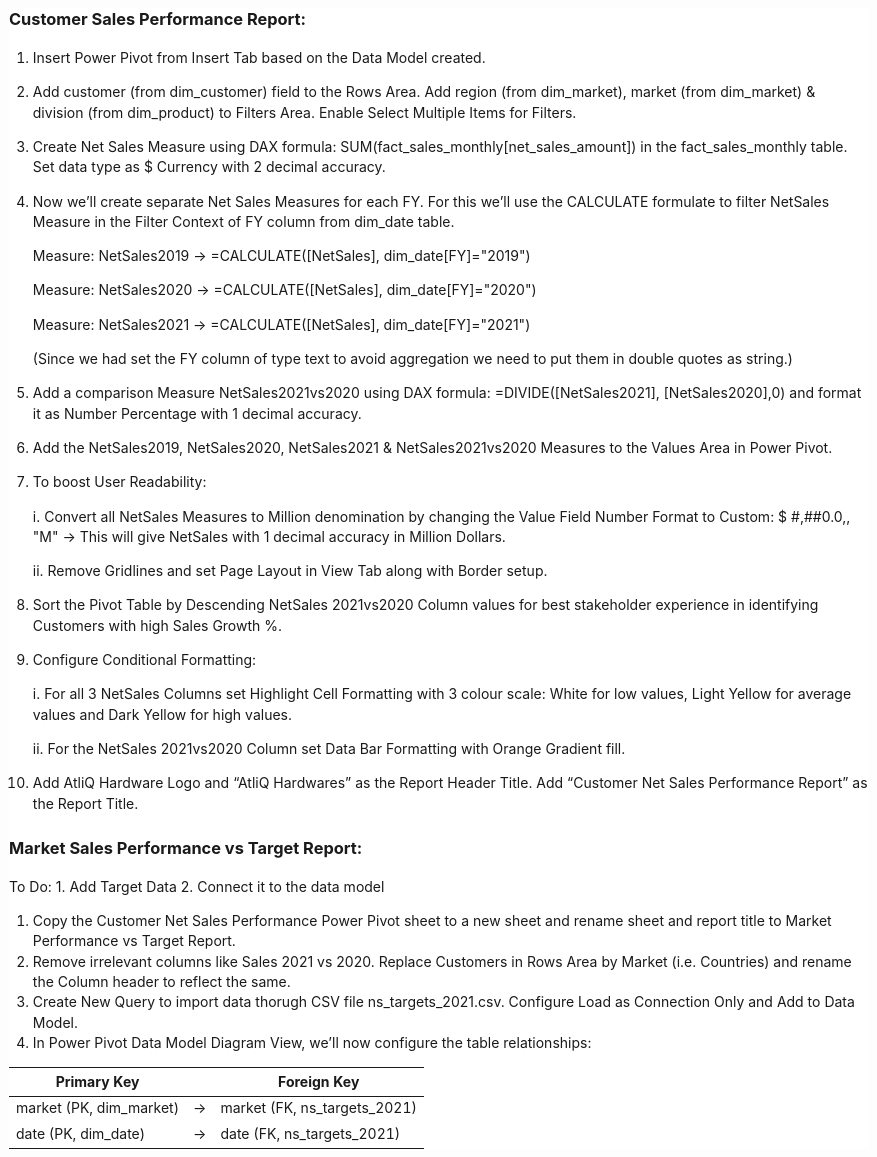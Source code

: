 ### Customer Sales Performance Report:
1. Insert Power Pivot from Insert Tab based on the Data Model created.
2. Add customer (from dim_customer) field to the Rows Area. Add region (from dim_market), market (from dim_market) & division (from dim_product) to Filters Area. Enable Select Multiple Items for Filters.
3. Create Net Sales Measure using DAX formula: SUM(fact_sales_monthly[net_sales_amount]) in the fact_sales_monthly table. Set data type as $ Currency with 2 decimal accuracy.
4. Now we’ll create separate Net Sales Measures for each FY. For this we’ll use the CALCULATE formulate to filter NetSales Measure in the Filter Context of FY column from dim_date table.

    Measure: NetSales2019 → =CALCULATE([NetSales], dim_date[FY]="2019")

    Measure: NetSales2020 → =CALCULATE([NetSales], dim_date[FY]="2020")

    Measure: NetSales2021 → =CALCULATE([NetSales], dim_date[FY]="2021")

    (Since we had set the FY column of type text to avoid aggregation we need to put them in double quotes as string.)

5. Add a comparison Measure NetSales2021vs2020 using DAX formula: =DIVIDE([NetSales2021], [NetSales2020],0) and format it as Number Percentage with 1 decimal accuracy.
6. Add the NetSales2019, NetSales2020, NetSales2021 & NetSales2021vs2020 Measures to the Values Area in Power Pivot.
7. To boost User Readability:

    i. Convert all NetSales Measures to Million denomination by changing the Value Field Number Format to Custom: $ #,##0.0,, "M" → This will give NetSales with 1 decimal accuracy in Million        Dollars.
   
    ii. Remove Gridlines and set Page Layout in View Tab along with Border setup.
   
8. Sort the Pivot Table by Descending NetSales 2021vs2020 Column values for best stakeholder experience in identifying Customers with high Sales Growth %. 
9. Configure Conditional Formatting:

    i. For all 3 NetSales Columns set Highlight Cell Formatting with 3 colour scale: White for low values, Light Yellow for average values and Dark Yellow for high values.
   
    ii. For the NetSales 2021vs2020 Column set Data Bar Formatting with Orange Gradient fill.
   
10. Add AtliQ Hardware Logo and “AtliQ Hardwares” as the Report Header Title. Add “Customer Net Sales Performance Report” as the Report Title.

### Market Sales Performance vs Target Report:
To Do: 1. Add Target Data 2. Connect it to the data model
1. Copy the Customer Net Sales Performance Power Pivot sheet to a new sheet and rename sheet and report title to Market Performance vs Target Report.
2. Remove irrelevant columns like Sales 2021 vs 2020. Replace Customers in Rows Area by Market (i.e. Countries) and rename the Column header to reflect the same.
3. Create New Query to import data thorugh CSV file ns_targets_2021.csv. Configure Load as Connection Only and Add to Data Model.
4. In Power Pivot Data Model Diagram View, we’ll now configure the table relationships:

|Primary Key| |Foreign Key|
|-|-|-|
|market (PK, dim_market)|→|market (FK, ns_targets_2021)|
|date (PK, dim_date)|→|date (FK, ns_targets_2021)|
